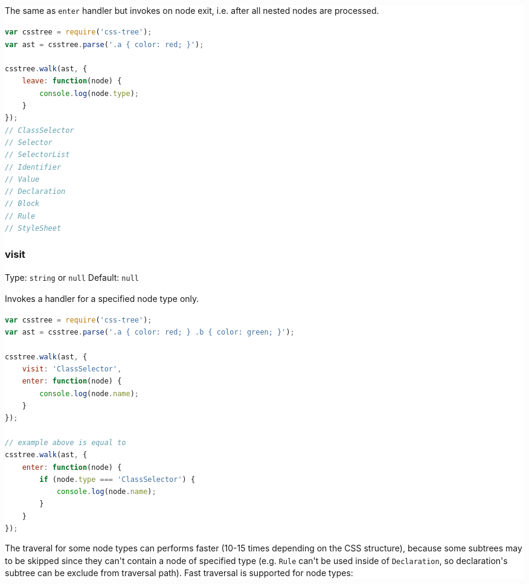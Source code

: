 The same as `enter` handler but invokes on node exit, i.e. after all nested nodes are processed.

```js
var csstree = require('css-tree');
var ast = csstree.parse('.a { color: red; }');

csstree.walk(ast, {
    leave: function(node) {
        console.log(node.type);
    }
});
// ClassSelector
// Selector
// SelectorList
// Identifier
// Value
// Declaration
// Block
// Rule
// StyleSheet
```

### visit

Type: `string` or `null`
Default: `null`

Invokes a handler for a specified node type only.

```js
var csstree = require('css-tree');
var ast = csstree.parse('.a { color: red; } .b { color: green; }');

csstree.walk(ast, {
    visit: 'ClassSelector',
    enter: function(node) {
        console.log(node.name);
    }
});

// example above is equal to
csstree.walk(ast, {
    enter: function(node) {
        if (node.type === 'ClassSelector') {
            console.log(node.name);
        }
    }
});
```

The traveral for some node types can performs faster (10-15 times depending on the CSS structure), because some subtrees may to be skipped since they can't contain a node of specified type (e.g. `Rule` can't be used inside of `Declaration`, so declaration's subtree can be exclude from traversal path). Fast traversal is supported for node types:
